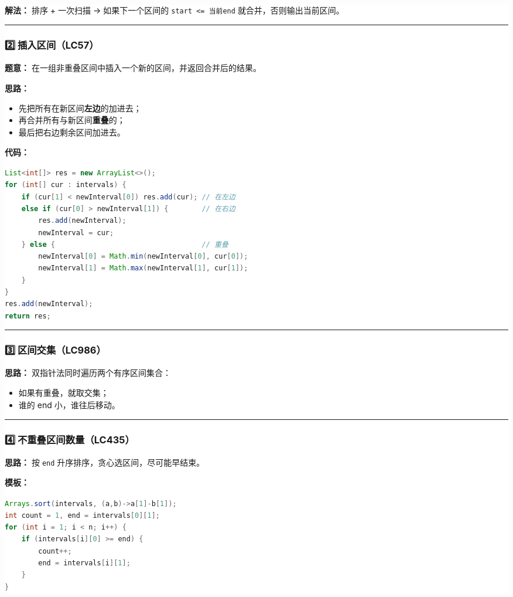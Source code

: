 **解法：**
排序 + 一次扫描
→ 如果下一个区间的 `start <= 当前end` 就合并，否则输出当前区间。

---

### 2️⃣ 插入区间（LC57）

**题意：**
在一组非重叠区间中插入一个新的区间，并返回合并后的结果。

**思路：**

* 先把所有在新区间**左边**的加进去；
* 再合并所有与新区间**重叠**的；
* 最后把右边剩余区间加进去。

**代码：**

```java
List<int[]> res = new ArrayList<>();
for (int[] cur : intervals) {
    if (cur[1] < newInterval[0]) res.add(cur); // 在左边
    else if (cur[0] > newInterval[1]) {        // 在右边
        res.add(newInterval);
        newInterval = cur;
    } else {                                   // 重叠
        newInterval[0] = Math.min(newInterval[0], cur[0]);
        newInterval[1] = Math.max(newInterval[1], cur[1]);
    }
}
res.add(newInterval);
return res;
```

---

### 3️⃣ 区间交集（LC986）

**思路：**
双指针法同时遍历两个有序区间集合：

* 如果有重叠，就取交集；
* 谁的 end 小，谁往后移动。

---

### 4️⃣ 不重叠区间数量（LC435）

**思路：**
按 `end` 升序排序，贪心选区间，尽可能早结束。

**模板：**

```java
Arrays.sort(intervals, (a,b)->a[1]-b[1]);
int count = 1, end = intervals[0][1];
for (int i = 1; i < n; i++) {
    if (intervals[i][0] >= end) {
        count++;
        end = intervals[i][1];
    }
}
```
